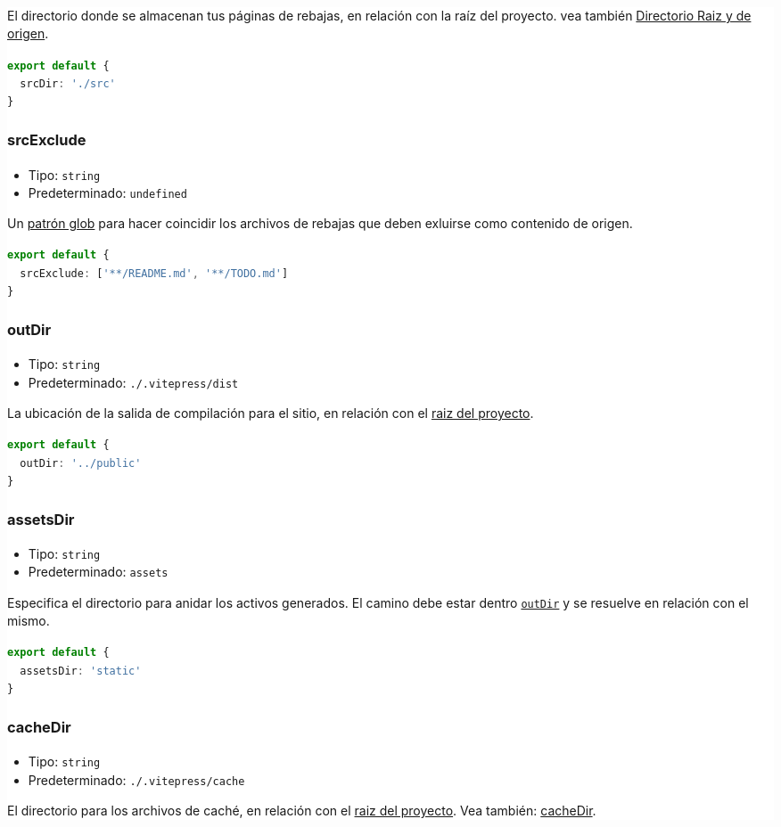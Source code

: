 El directorio donde se almacenan tus páginas de rebajas, en relación con la raíz del proyecto. vea también [Directorio Raiz y de origen](../guide/routing#root-and-source-directory).

```ts
export default {
  srcDir: './src'
}
```

### srcExclude

- Tipo: `string`
- Predeterminado: `undefined`

Un [patrón glob](https://github.com/mrmlnc/fast-glob#pattern-syntax) para hacer coincidir los archivos de rebajas que deben exluirse como contenido de origen.

```ts
export default {
  srcExclude: ['**/README.md', '**/TODO.md']
}
```

### outDir

- Tipo: `string`
- Predeterminado: `./.vitepress/dist`

La ubicación de la salida de compilación para el sitio, en relación con el [raiz del proyecto](../guide/routing#root-and-source-directory).

```ts
export default {
  outDir: '../public'
}
```

### assetsDir

- Tipo: `string`
- Predeterminado: `assets`

Especifica el directorio para anidar los activos generados. El camino debe estar dentro [`outDir`](#outdir) y se resuelve en relación con el mismo.

```ts
export default {
  assetsDir: 'static'
}
```

### cacheDir

- Tipo: `string`
- Predeterminado: `./.vitepress/cache`

El directorio para los archivos de caché, en relación con el [raiz del proyecto](../guide/routing#root-and-source-directory). Vea también: [cacheDir](https://vitejs.dev/config/shared-options.html#cachedir).
